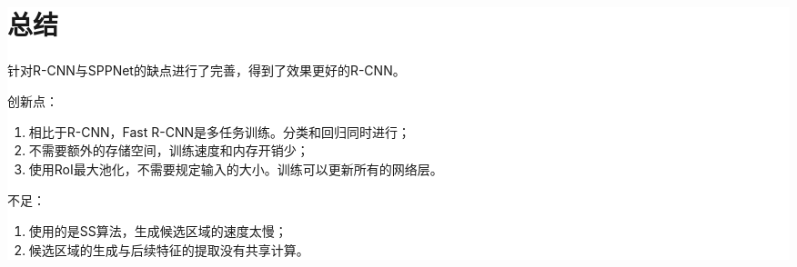 

# 总结

针对R-CNN与SPPNet的缺点进行了完善，得到了效果更好的R-CNN。

创新点：

1. 相比于R-CNN，Fast R-CNN是多任务训练。分类和回归同时进行；
2. 不需要额外的存储空间，训练速度和内存开销少；
3. 使用RoI最大池化，不需要规定输入的大小。训练可以更新所有的网络层。



不足：

1. 使用的是SS算法，生成候选区域的速度太慢；
2. 候选区域的生成与后续特征的提取没有共享计算。
